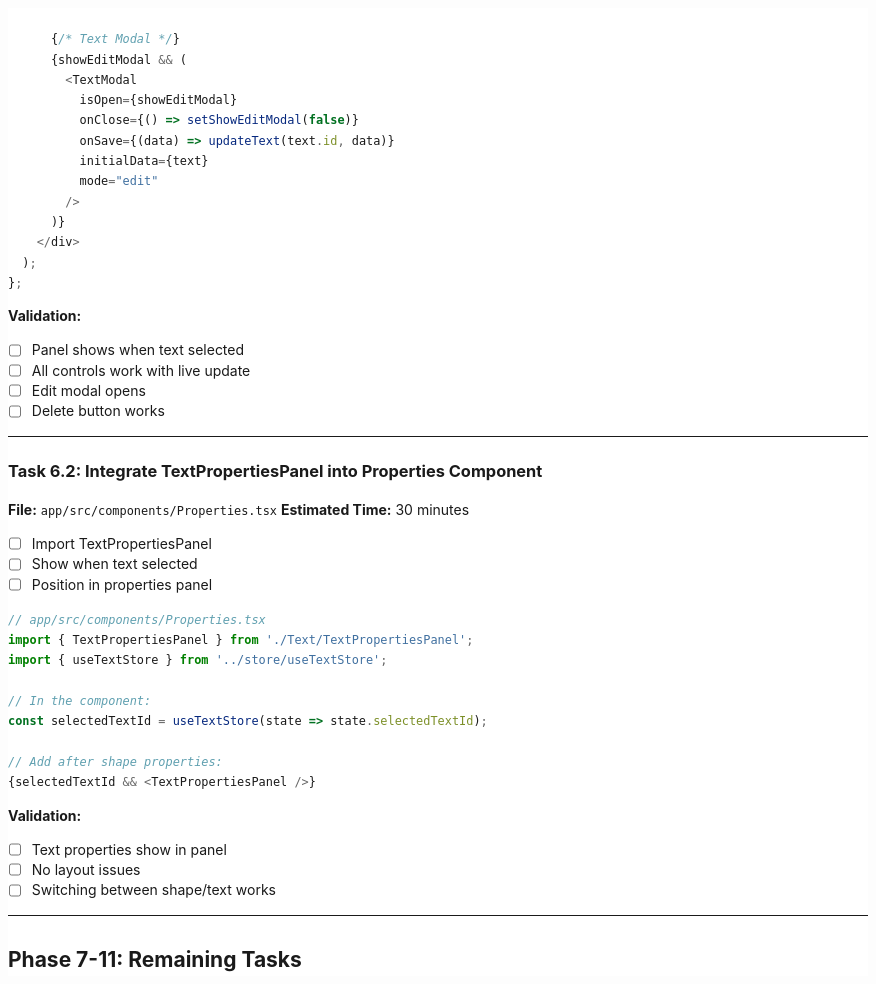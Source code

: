```typescript

      {/* Text Modal */}
      {showEditModal && (
        <TextModal
          isOpen={showEditModal}
          onClose={() => setShowEditModal(false)}
          onSave={(data) => updateText(text.id, data)}
          initialData={text}
          mode="edit"
        />
      )}
    </div>
  );
};
```

**Validation:**
- [ ] Panel shows when text selected
- [ ] All controls work with live update
- [ ] Edit modal opens
- [ ] Delete button works

---

### Task 6.2: Integrate TextPropertiesPanel into Properties Component
**File:** `app/src/components/Properties.tsx`
**Estimated Time:** 30 minutes

- [ ] Import TextPropertiesPanel
- [ ] Show when text selected
- [ ] Position in properties panel

```typescript
// app/src/components/Properties.tsx
import { TextPropertiesPanel } from './Text/TextPropertiesPanel';
import { useTextStore } from '../store/useTextStore';

// In the component:
const selectedTextId = useTextStore(state => state.selectedTextId);

// Add after shape properties:
{selectedTextId && <TextPropertiesPanel />}
```

**Validation:**
- [ ] Text properties show in panel
- [ ] No layout issues
- [ ] Switching between shape/text works

---

## Phase 7-11: Remaining Tasks
